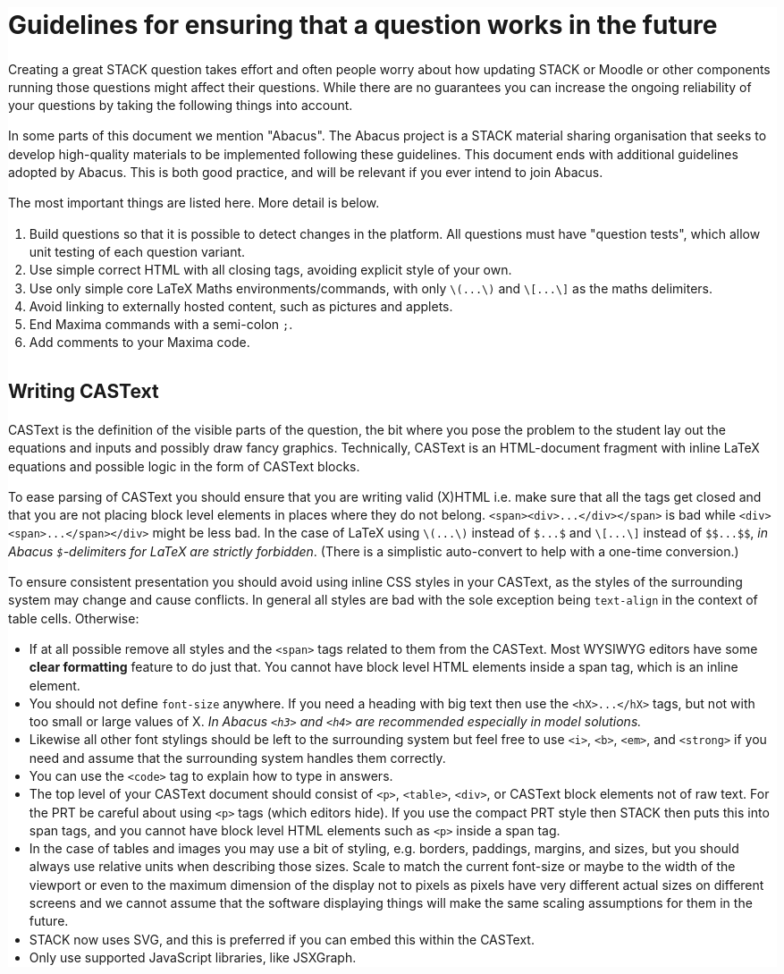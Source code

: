 # Guidelines for ensuring that a question works in the future

Creating a great STACK question takes effort and often people worry about how updating STACK or Moodle or other components running those questions might affect their questions. While there are no guarantees you can increase the ongoing reliability of your questions by taking the following things into account.

In some parts of this document we mention "Abacus". The Abacus project is a STACK material sharing organisation that seeks to develop high-quality materials to be implemented following these guidelines. This document ends with additional guidelines adopted by Abacus.  This is both good practice, and will be relevant if you ever intend to join Abacus.

The most important things are listed here. More detail is below.

1. Build questions so that it is possible to detect changes in the platform. All questions must have "question tests", which allow unit testing of each question variant.
2. Use simple correct HTML with all closing tags, avoiding explicit style of your own.
3. Use only simple core LaTeX Maths environments/commands, with only `\(...\)` and `\[...\]` as the maths delimiters.
4. Avoid linking to externally hosted content, such as pictures and applets.
5. End Maxima commands with a semi-colon `;`.
6. Add comments to your Maxima code.

## Writing CASText

CASText is the definition of the visible parts of the question, the bit where you pose the problem to the student lay out the equations and inputs and possibly draw fancy graphics. Technically, CASText is an HTML-document fragment with inline LaTeX equations and possible logic in the form of CASText blocks.

To ease parsing of CASText you should ensure that you are writing valid (X)HTML i.e. make sure that all the tags get closed and that you are not placing block level elements in places where they do not belong. `<span><div>...</div></span>` is bad while `<div><span>...</span></div>` might be less bad. In the case of LaTeX using `\(...\)` instead of `$...$` and `\[...\]` instead of `$$...$$`, *in Abacus `$`-delimiters for LaTeX are strictly forbidden*.  (There is a simplistic auto-convert to help with a one-time conversion.)

To ensure consistent presentation you should avoid using inline CSS styles in your CASText, as the styles of the surrounding system may change and cause conflicts. In general all styles are bad with the sole exception being `text-align` in the context of table cells. Otherwise:

* If at all possible remove all styles and the `<span>` tags related to them from the CASText. Most WYSIWYG editors have some **clear formatting** feature to do just that. You cannot have block level HTML elements inside a span tag, which is an inline element.
* You should not define `font-size` anywhere. If you need a heading with big text then use the `<hX>...</hX>` tags, but not with too small or large values of X. *In Abacus `<h3>` and `<h4>` are recommended especially in model solutions.*
* Likewise all other font stylings should be left to the surrounding system but feel free to use `<i>`, `<b>`, `<em>`, and `<strong>` if you need and assume that the surrounding system handles them correctly.
* You can use the `<code>` tag to explain how to type in answers.
* The top level of your CASText document should consist of `<p>`, `<table>`, `<div>`, or CASText block elements not of raw text. For the PRT be careful about using `<p>` tags (which editors hide).  If you use the compact PRT style then STACK then puts this into span tags, and you cannot have block level HTML elements such as `<p>` inside a span tag.
* In the case of tables and images you may use a bit of styling, e.g. borders, paddings, margins, and sizes, but you should always use relative units when describing those sizes. Scale to match the current font-size or maybe to the width of the viewport or even to the maximum dimension of the display not to pixels as pixels have very different actual sizes on different screens and we cannot assume that the software displaying things will make the same scaling assumptions for them in the future.
* STACK now uses SVG, and this is preferred if you can embed this within the CASText.
* Only use supported JavaScript libraries, like JSXGraph.